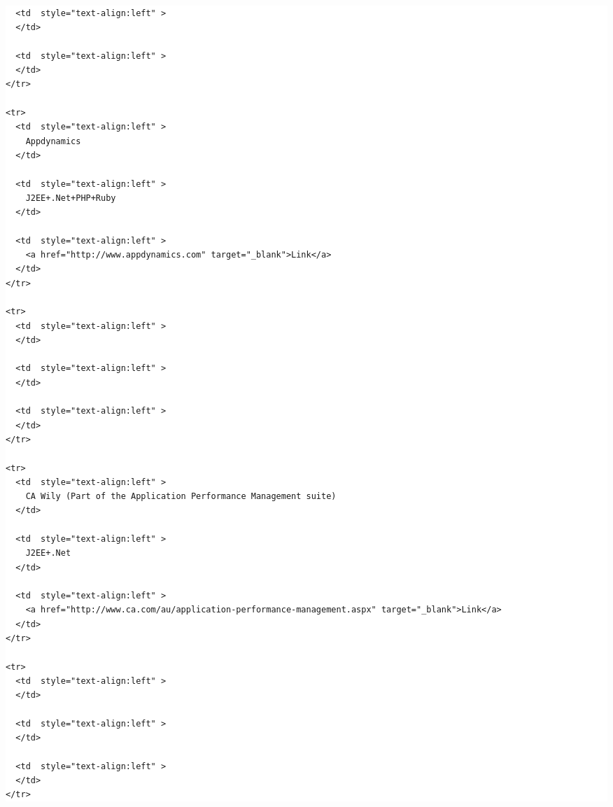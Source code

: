       <td  style="text-align:left" >
      </td>

      <td  style="text-align:left" >
      </td>
    </tr>

    <tr>
      <td  style="text-align:left" >
        Appdynamics
      </td>

      <td  style="text-align:left" >
        J2EE+.Net+PHP+Ruby
      </td>

      <td  style="text-align:left" >
        <a href="http://www.appdynamics.com" target="_blank">Link</a>
      </td>
    </tr>

    <tr>
      <td  style="text-align:left" >
      </td>

      <td  style="text-align:left" >
      </td>

      <td  style="text-align:left" >
      </td>
    </tr>

    <tr>
      <td  style="text-align:left" >
        CA Wily (Part of the Application Performance Management suite)
      </td>

      <td  style="text-align:left" >
        J2EE+.Net
      </td>

      <td  style="text-align:left" >
        <a href="http://www.ca.com/au/application-performance-management.aspx" target="_blank">Link</a>
      </td>
    </tr>

    <tr>
      <td  style="text-align:left" >
      </td>

      <td  style="text-align:left" >
      </td>

      <td  style="text-align:left" >
      </td>
    </tr>
